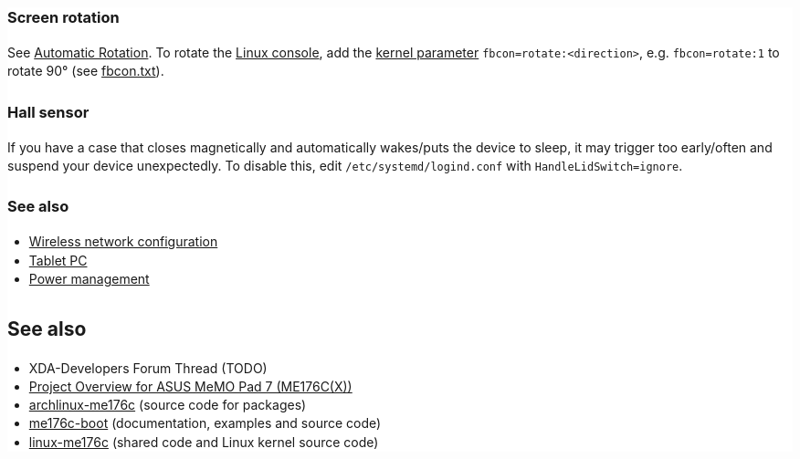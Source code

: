 ### Screen rotation

See [Automatic Rotation](/index.php/Tablet_PC#Automatic_rotation "Tablet PC"). To rotate the [Linux console](/index.php/Linux_console "Linux console"), add the [kernel parameter](/index.php/Kernel_parameter "Kernel parameter") `fbcon=rotate:<direction>`, e.g. `fbcon=rotate:1` to rotate 90° (see [fbcon.txt](https://www.kernel.org/doc/Documentation/fb/fbcon.txt)).

### Hall sensor

If you have a case that closes magnetically and automatically wakes/puts the device to sleep, it may trigger too early/often and suspend your device unexpectedly. To disable this, edit `/etc/systemd/logind.conf` with `HandleLidSwitch=ignore`.

### See also

*   [Wireless network configuration](/index.php/Wireless_network_configuration "Wireless network configuration")
*   [Tablet PC](/index.php/Tablet_PC "Tablet PC")
*   [Power management](/index.php/Power_management "Power management")

## See also

*   XDA-Developers Forum Thread (TODO)
*   [Project Overview for ASUS MeMO Pad 7 (ME176C(X))](https://github.com/me176c-dev/me176c#readme)
*   [archlinux-me176c](https://github.com/me176c-dev/archlinux-me176c) (source code for packages)
*   [me176c-boot](https://github.com/me176c-dev/me176c-boot) (documentation, examples and source code)
*   [linux-me176c](https://github.com/me176c-dev/linux-me176c) (shared code and Linux kernel source code)